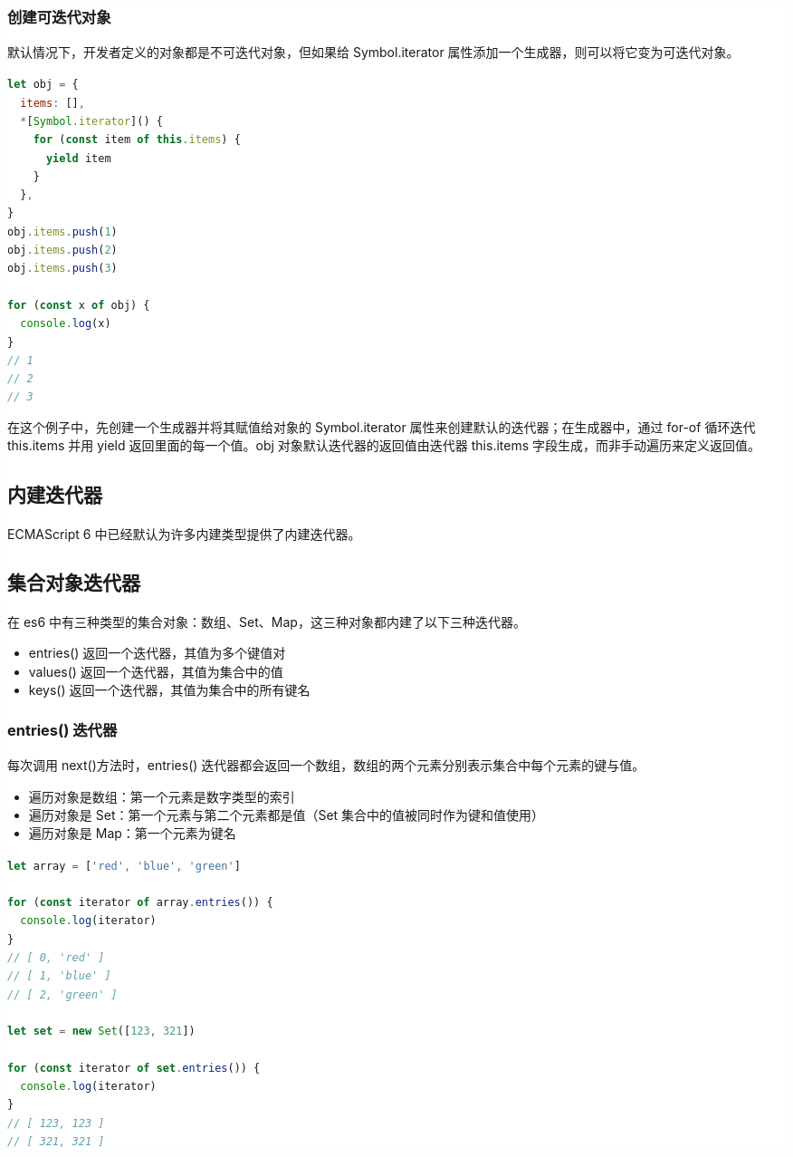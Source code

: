 ### 创建可迭代对象

默认情况下，开发者定义的对象都是不可迭代对象，但如果给 Symbol.iterator 属性添加一个生成器，则可以将它变为可迭代对象。

```js
let obj = {
  items: [],
  *[Symbol.iterator]() {
    for (const item of this.items) {
      yield item
    }
  },
}
obj.items.push(1)
obj.items.push(2)
obj.items.push(3)

for (const x of obj) {
  console.log(x)
}
// 1
// 2
// 3
```

在这个例子中，先创建一个生成器并将其赋值给对象的 Symbol.iterator 属性来创建默认的迭代器；在生成器中，通过 for-of 循环迭代 this.items 并用 yield 返回里面的每一个值。obj 对象默认迭代器的返回值由迭代器 this.items 字段生成，而非手动遍历来定义返回值。

## 内建迭代器

ECMAScript 6 中已经默认为许多内建类型提供了内建迭代器。

## 集合对象迭代器

在 es6 中有三种类型的集合对象：数组、Set、Map，这三种对象都内建了以下三种迭代器。

- entries() 返回一个迭代器，其值为多个键值对
- values() 返回一个迭代器，其值为集合中的值
- keys() 返回一个迭代器，其值为集合中的所有键名

### entries() 迭代器

每次调用 next()方法时，entries() 迭代器都会返回一个数组，数组的两个元素分别表示集合中每个元素的键与值。

- 遍历对象是数组：第一个元素是数字类型的索引
- 遍历对象是 Set：第一个元素与第二个元素都是值（Set 集合中的值被同时作为键和值使用）
- 遍历对象是 Map：第一个元素为键名

```js {3,12,22}
let array = ['red', 'blue', 'green']

for (const iterator of array.entries()) {
  console.log(iterator)
}
// [ 0, 'red' ]
// [ 1, 'blue' ]
// [ 2, 'green' ]

let set = new Set([123, 321])

for (const iterator of set.entries()) {
  console.log(iterator)
}
// [ 123, 123 ]
// [ 321, 321 ]

```
